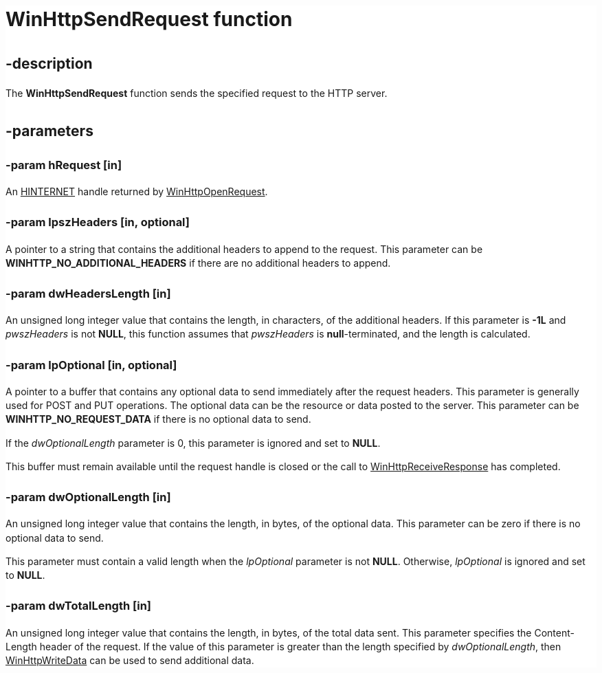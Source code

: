 # WinHttpSendRequest function


## -description

The <b>WinHttpSendRequest</b> function sends the specified request to the HTTP server.

## -parameters

### -param hRequest [in]

An <a href="/windows/desktop/WinHttp/hinternet-handles-in-winhttp">HINTERNET</a> handle returned by 
<a href="/windows/desktop/api/winhttp/nf-winhttp-winhttpopenrequest">WinHttpOpenRequest</a>.

### -param lpszHeaders [in, optional]

A pointer to a string  that contains the additional headers to append to the request. This parameter can be <b>WINHTTP_NO_ADDITIONAL_HEADERS</b> if there are no additional headers to append.

### -param dwHeadersLength [in]

An unsigned long integer value that contains the length, in characters, of the additional headers. If this parameter is <b>-1L</b> and 
<i>pwszHeaders</i> is not <b>NULL</b>, this function assumes that 
<i>pwszHeaders</i> is <b>null</b>-terminated, and the length is calculated.

### -param lpOptional [in, optional]

A pointer to a buffer that contains any optional data to send immediately after the request headers. This parameter is generally used for POST and PUT operations. The optional data can be the resource or data posted to the server. This parameter can be <b>WINHTTP_NO_REQUEST_DATA</b> if there is no optional data to send.

If the <i>dwOptionalLength</i> parameter is 0, this parameter is ignored and set to <b>NULL</b>.

This buffer must remain available until the request handle is closed or the call to <a href="/windows/desktop/api/winhttp/nf-winhttp-winhttpreceiveresponse">WinHttpReceiveResponse</a> has completed.

### -param dwOptionalLength [in]

An unsigned long integer value that contains the length, in bytes, of the optional data. This parameter can be zero if there is no optional data to send.

This parameter must contain a valid length when the <i>lpOptional</i> parameter is not <b>NULL</b>. Otherwise, <i>lpOptional</i> is ignored and set to <b>NULL</b>.

### -param dwTotalLength [in]

An unsigned long integer value that contains the length, in bytes, of the total data sent.  This parameter specifies the Content-Length header of the request.  If the value of this parameter is greater than the length specified by 
<i>dwOptionalLength</i>, then 
<a href="/windows/desktop/api/winhttp/nf-winhttp-winhttpwritedata">WinHttpWriteData</a> can be used to send additional data.
